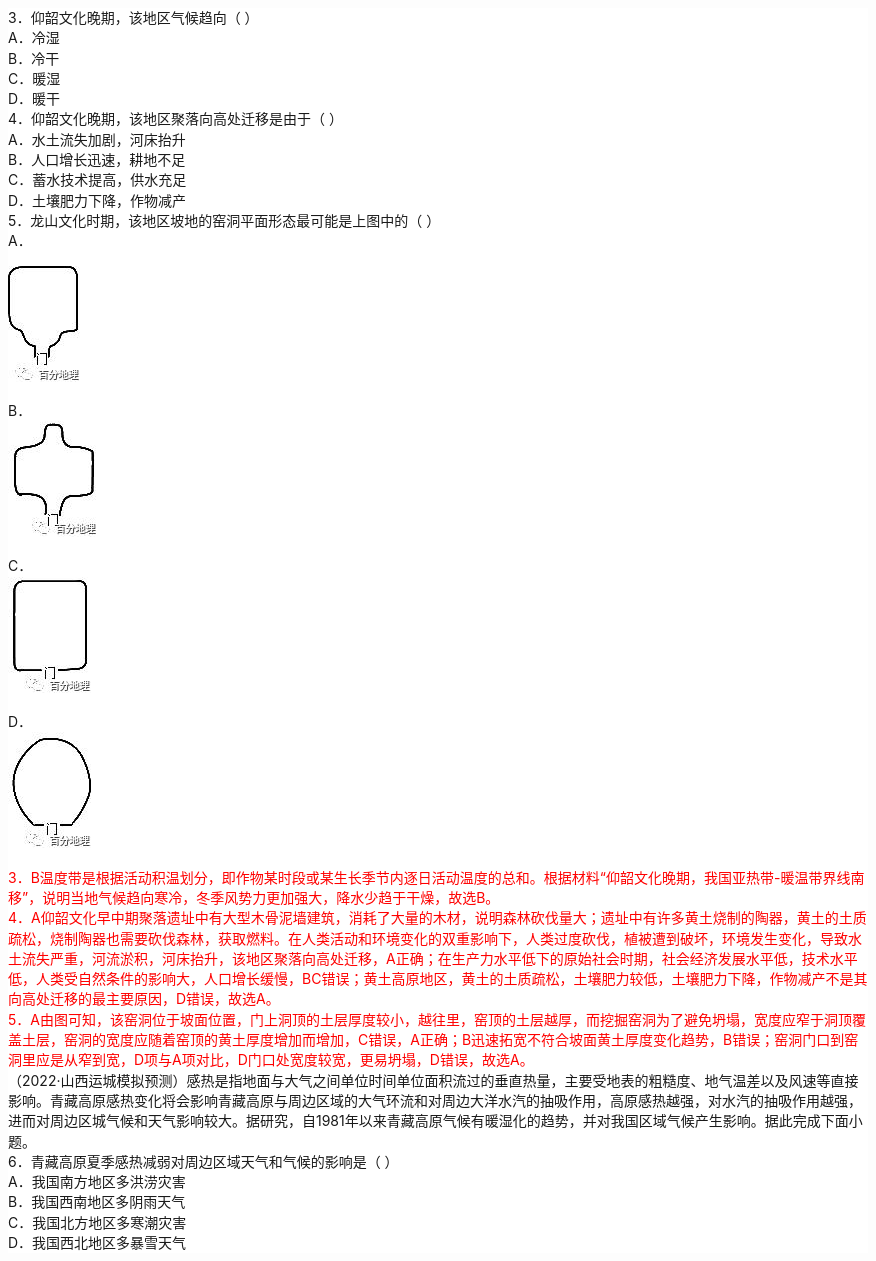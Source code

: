 3．仰韶文化晚期，该地区气候趋向（  ）   
A．冷湿   
B．冷干   
C．暖湿   
D．暖干   
4．仰韶文化晚期，该地区聚落向高处迁移是由于（  ）   
A．水土流失加剧，河床抬升   
B．人口增长迅速，耕地不足   
C．蓄水技术提高，供水充足   
D．土壤肥力下降，作物减产   
5．龙山文化时期，该地区坡地的窑洞平面形态最可能是上图中的（  ）   
A．   

![img](../images/微专题之083暖湿化3.jpg)   

B．   
![img](../images/微专题之083暖湿化4.jpg)   

C．   
![img](../images/微专题之083暖湿化5.jpg)   

D．   
![img](../images/微专题之083暖湿化6.jpg)   

<span style="color: rgb(255, 0, 0);">3．B温度带是根据活动积温划分，即作物某时段或某生长季节内逐日活动温度的总和。根据材料“仰韶文化晚期，我国亚热带-暖温带界线南移”，说明当地气候趋向寒冷，冬季风势力更加强大，降水少趋于干燥，故选B。</span>   
<span style="color: rgb(255, 0, 0);">4．A仰韶文化早中期聚落遗址中有大型木骨泥墙建筑，消耗了大量的木材，说明森林砍伐量大；遗址中有许多黄土烧制的陶器，黄土的土质疏松，烧制陶器也需要砍伐森林，获取燃料。在人类活动和环境变化的双重影响下，人类过度砍伐，植被遭到破坏，环境发生变化，导致水土流失严重，河流淤积，河床抬升，该地区聚落向高处迁移，A正确；在生产力水平低下的原始社会时期，社会经济发展水平低，技术水平低，人类受自然条件的影响大，人口增长缓慢，BC错误；黄土高原地区，黄土的土质疏松，土壤肥力较低，土壤肥力下降，作物减产不是其向高处迁移的最主要原因，D错误，故选A。</span>   
<span style="color: rgb(255, 0, 0);">5．A由图可知，该窑洞位于坡面位置，门上洞顶的土层厚度较小，越往里，窑顶的土层越厚，而挖掘窑洞为了避免坍塌，宽度应窄于洞顶覆盖土层，窑洞的宽度应随着窑顶的黄土厚度增加而增加，C错误，A正确；B迅速拓宽不符合坡面黄土厚度变化趋势，B错误；窑洞门口到窑洞里应是从窄到宽，D项与A项对比，D门口处宽度较宽，更易坍塌，D错误，故选A。</span>   
（2022·山西运城模拟预测）感热是指地面与大气之间单位时间单位面积流过的垂直热量，主要受地表的粗糙度、地气温差以及风速等直接影响。青藏高原感热变化将会影响青藏高原与周边区域的大气环流和对周边大洋水汽的抽吸作用，高原感热越强，对水汽的抽吸作用越强，进而对周边区城气候和天气影响较大。据研究，自1981年以来青藏高原气候有暖湿化的趋势，并对我国区域气候产生影响。据此完成下面小题。   
6．青藏高原夏季感热减弱对周边区域天气和气候的影响是（  ）   
A．我国南方地区多洪涝灾害   
B．我国西南地区多阴雨天气   
C．我国北方地区多寒潮灾害   
D．我国西北地区多暴雪天气   